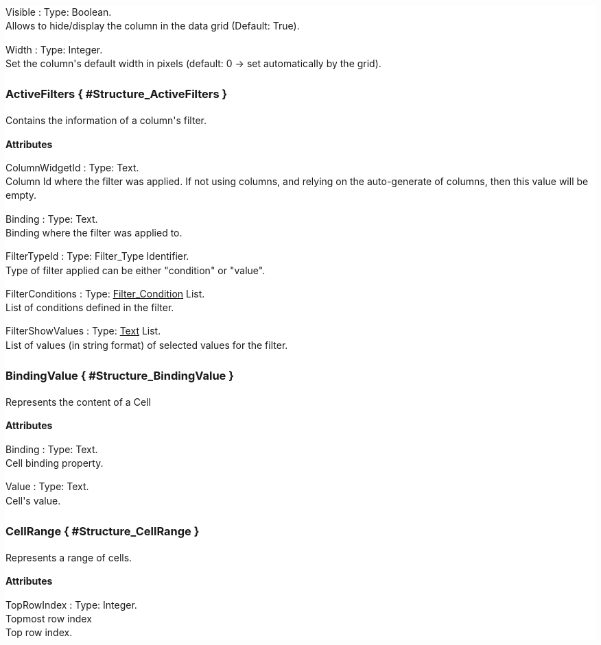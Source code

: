 Visible
:   Type: Boolean.  
    Allows to hide/display the column in the data grid (Default: True).

Width
:   Type: Integer.  
    Set the column's default width in pixels (default: 0 -&gt; set automatically by the grid).

### ActiveFilters { #Structure_ActiveFilters }

Contains the information of a column's filter.

**Attributes**

ColumnWidgetId
:   Type: Text.  
    Column Id where the filter was applied. If not using columns, and relying on the auto-generate of columns, then this value will be empty.

Binding
:   Type: Text.  
    Binding where the filter was applied to.

FilterTypeId
:   Type: Filter_Type Identifier.  
    Type of filter applied can be either &quot;condition&quot; or &quot;value&quot;.

FilterConditions
:   Type: [Filter_Condition](<#Structure_Filter_Condition>) List.  
    List of conditions defined in the filter.

FilterShowValues
:   Type: [Text](<#Structure_Text>) List.  
    List of values (in string format) of selected values for the filter.

### BindingValue { #Structure_BindingValue }

Represents the content of a Cell

**Attributes**

Binding
:   Type: Text.  
    Cell binding property.

Value
:   Type: Text.  
    Cell's value.

### CellRange { #Structure_CellRange }

Represents a range of cells.

**Attributes**

TopRowIndex
:   Type: Integer.  
    Topmost row index  
    Top row index.
